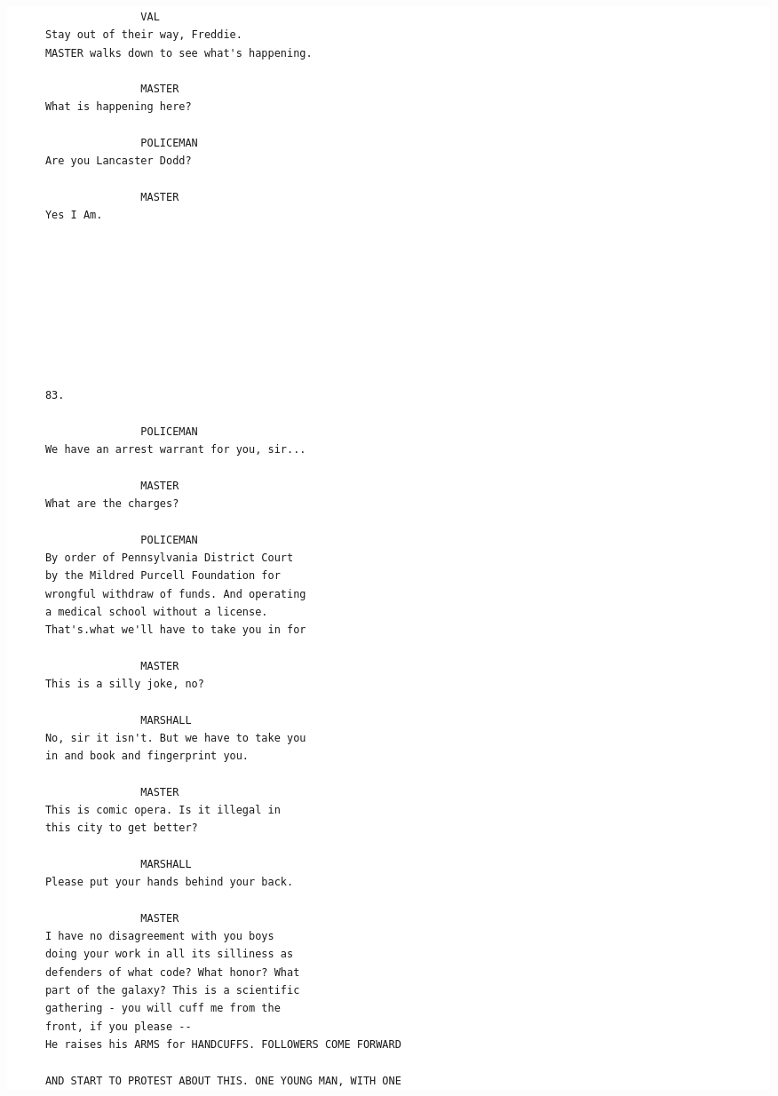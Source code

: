                          VAL
          Stay out of their way, Freddie.
          MASTER walks down to see what's happening.

                         MASTER
          What is happening here?

                         POLICEMAN
          Are you Lancaster Dodd?

                         MASTER
          Yes I Am.

                         

                         

                         

                         

          83.

                         POLICEMAN
          We have an arrest warrant for you, sir...

                         MASTER
          What are the charges?

                         POLICEMAN
          By order of Pennsylvania District Court
          by the Mildred Purcell Foundation for
          wrongful withdraw of funds. And operating
          a medical school without a license.
          That's.what we'll have to take you in for

                         MASTER
          This is a silly joke, no?

                         MARSHALL
          No, sir it isn't. But we have to take you
          in and book and fingerprint you.

                         MASTER
          This is comic opera. Is it illegal in
          this city to get better?

                         MARSHALL
          Please put your hands behind your back.

                         MASTER
          I have no disagreement with you boys
          doing your work in all its silliness as
          defenders of what code? What honor? What
          part of the galaxy? This is a scientific
          gathering - you will cuff me from the
          front, if you please --
          He raises his ARMS for HANDCUFFS. FOLLOWERS COME FORWARD

          AND START TO PROTEST ABOUT THIS. ONE YOUNG MAN, WITH ONE
